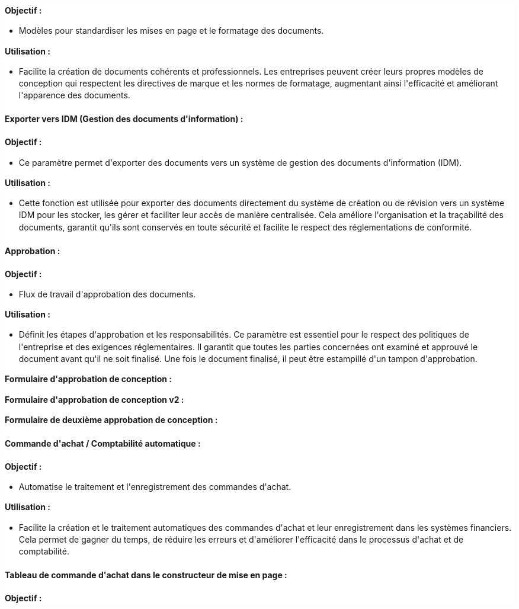 **Objectif :**

* Modèles pour standardiser les mises en page et le formatage des documents.

**Utilisation :**

* Facilite la création de documents cohérents et professionnels. Les entreprises peuvent créer leurs propres modèles de conception qui respectent les directives de marque et les normes de formatage, augmentant ainsi l'efficacité et améliorant l'apparence des documents.

#### Exporter vers IDM (Gestion des documents d'information) :

**Objectif :**

* Ce paramètre permet d'exporter des documents vers un système de gestion des documents d'information (IDM).

**Utilisation :**

* Cette fonction est utilisée pour exporter des documents directement du système de création ou de révision vers un système IDM pour les stocker, les gérer et faciliter leur accès de manière centralisée. Cela améliore l'organisation et la traçabilité des documents, garantit qu'ils sont conservés en toute sécurité et facilite le respect des réglementations de conformité.

#### Approbation :

**Objectif :**

* Flux de travail d'approbation des documents.

**Utilisation :**

* Définit les étapes d'approbation et les responsabilités. Ce paramètre est essentiel pour le respect des politiques de l'entreprise et des exigences réglementaires. Il garantit que toutes les parties concernées ont examiné et approuvé le document avant qu'il ne soit finalisé. Une fois le document finalisé, il peut être estampillé d'un tampon d'approbation.

**Formulaire d'approbation de conception :**

**Formulaire d'approbation de conception v2 :**

**Formulaire de deuxième approbation de conception :**

#### Commande d'achat / Comptabilité automatique :

**Objectif :**

* Automatise le traitement et l'enregistrement des commandes d'achat.

**Utilisation :**

* Facilite la création et le traitement automatiques des commandes d'achat et leur enregistrement dans les systèmes financiers. Cela permet de gagner du temps, de réduire les erreurs et d'améliorer l'efficacité dans le processus d'achat et de comptabilité.

#### Tableau de commande d'achat dans le constructeur de mise en page :

**Objectif :**
